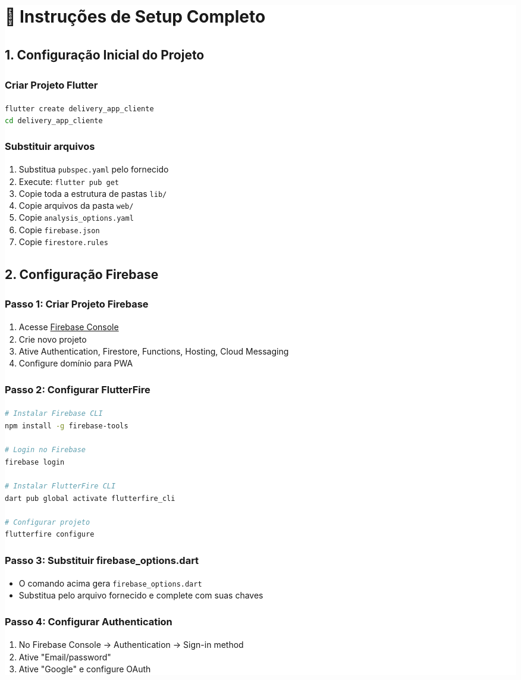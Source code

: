 
# 🚀 Instruções de Setup Completo

## 1. Configuração Inicial do Projeto

### Criar Projeto Flutter
```bash
flutter create delivery_app_cliente
cd delivery_app_cliente
```

### Substituir arquivos
1. Substitua `pubspec.yaml` pelo fornecido
2. Execute: `flutter pub get`
3. Copie toda a estrutura de pastas `lib/` 
4. Copie arquivos da pasta `web/`
5. Copie `analysis_options.yaml`
6. Copie `firebase.json`
7. Copie `firestore.rules`

## 2. Configuração Firebase

### Passo 1: Criar Projeto Firebase
1. Acesse [Firebase Console](https://console.firebase.google.com)
2. Crie novo projeto
3. Ative Authentication, Firestore, Functions, Hosting, Cloud Messaging
4. Configure domínio para PWA

### Passo 2: Configurar FlutterFire
```bash
# Instalar Firebase CLI
npm install -g firebase-tools

# Login no Firebase
firebase login

# Instalar FlutterFire CLI
dart pub global activate flutterfire_cli

# Configurar projeto
flutterfire configure
```

### Passo 3: Substituir firebase_options.dart
- O comando acima gera `firebase_options.dart`
- Substitua pelo arquivo fornecido e complete com suas chaves

### Passo 4: Configurar Authentication
1. No Firebase Console → Authentication → Sign-in method
2. Ative "Email/password"
3. Ative "Google" e configure OAuth
